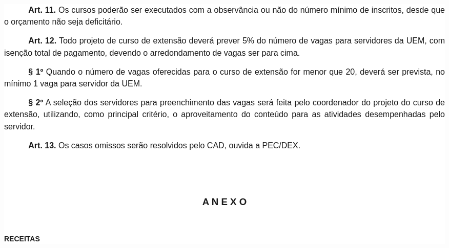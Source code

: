 <p class=MsoNormal style='text-align:justify;text-indent:35.45pt'><b><span
style='font-size:12.0pt;font-family:Arial;mso-fareast-font-family:"Lucida Sans Unicode";
mso-fareast-language:#00FF;mso-bidi-language:#00FF'>Art. 11.</span></b><span
style='font-size:12.0pt;font-family:Arial;mso-fareast-font-family:"Lucida Sans Unicode";
mso-fareast-language:#00FF;mso-bidi-language:#00FF'> Os cursos poderão ser
executados com a observância ou não do número mínimo de inscritos, desde que o
orçamento não seja deficitário.<o:p></o:p></span></p>

<p class=MsoNormal style='text-align:justify;text-indent:35.45pt'><b><span
style='font-size:12.0pt;font-family:Arial;mso-fareast-font-family:"Lucida Sans Unicode";
mso-fareast-language:#00FF;mso-bidi-language:#00FF'>Art. 12.</span></b><span
style='font-size:12.0pt;font-family:Arial;mso-fareast-font-family:"Lucida Sans Unicode";
mso-fareast-language:#00FF;mso-bidi-language:#00FF'> Todo projeto de curso de extensão
deverá prever 5% do número de vagas para servidores da UEM, com isenção total
de pagamento, devendo o arredondamento de vagas ser para cima.<o:p></o:p></span></p>

<p class=MsoNormal style='text-align:justify;text-indent:35.45pt'><b><span
style='font-size:12.0pt;font-family:Arial;mso-fareast-font-family:"Lucida Sans Unicode";
mso-fareast-language:#00FF;mso-bidi-language:#00FF'>§ 1º</span></b><span
style='font-size:12.0pt;font-family:Arial;mso-fareast-font-family:"Lucida Sans Unicode";
mso-fareast-language:#00FF;mso-bidi-language:#00FF'> Quando o número de vagas
oferecidas para o curso de extensão for menor que 20, deverá ser prevista, no
mínimo 1 vaga para servidor da UEM.<o:p></o:p></span></p>

<p class=MsoNormal style='text-align:justify;text-indent:35.45pt'><b><span
style='font-size:12.0pt;font-family:Arial;mso-fareast-font-family:"Lucida Sans Unicode";
mso-fareast-language:#00FF;mso-bidi-language:#00FF'>§ 2º</span></b><span
style='font-size:12.0pt;font-family:Arial;mso-fareast-font-family:"Lucida Sans Unicode";
mso-fareast-language:#00FF;mso-bidi-language:#00FF'> A seleção dos servidores
para preenchimento das vagas será feita pelo coordenador do projeto do curso de
extensão, utilizando, como principal critério, o aproveitamento do conteúdo
para as atividades desempenhadas pelo servidor.<o:p></o:p></span></p>

<p class=MsoNormal style='text-align:justify;text-indent:35.45pt'><b><span
style='font-size:12.0pt;font-family:Arial;mso-fareast-font-family:"Lucida Sans Unicode";
mso-fareast-language:#00FF;mso-bidi-language:#00FF'>Art. 13.</span></b><span
style='font-size:12.0pt;font-family:Arial;mso-fareast-font-family:"Lucida Sans Unicode";
mso-fareast-language:#00FF;mso-bidi-language:#00FF'> Os casos omissos serão
resolvidos pelo CAD, ouvida a PEC/DEX.<o:p></o:p></span></p>

<p class=MsoNormal align=center style='text-align:center;text-indent:35.45pt'><span
style='font-size:12.0pt;font-family:Arial'><o:p>&nbsp;</o:p></span></p>

<p class=MsoNormal align=center style='text-align:center'><span
style='font-size:5.0pt;font-family:Arial'><o:p>&nbsp;</o:p></span></p>

<p class=MsoNormal align=center style='text-align:center'><b><span
style='font-size:14.0pt;font-family:Arial;mso-fareast-font-family:"Lucida Sans Unicode";
mso-fareast-language:#00FF;mso-bidi-language:#00FF'>A N E X O<o:p></o:p></span></b></p>

<p class=MsoNormal><span style='font-size:8.0pt;font-family:Arial;mso-fareast-font-family:
"Lucida Sans Unicode";mso-fareast-language:#00FF;mso-bidi-language:#00FF'><o:p>&nbsp;</o:p></span></p>

<p class=MsoNormal><b><span style='font-family:Arial;mso-fareast-font-family:
"Lucida Sans Unicode";mso-fareast-language:#00FF;mso-bidi-language:#00FF'>RECEITAS<o:p></o:p></span></b></p>

